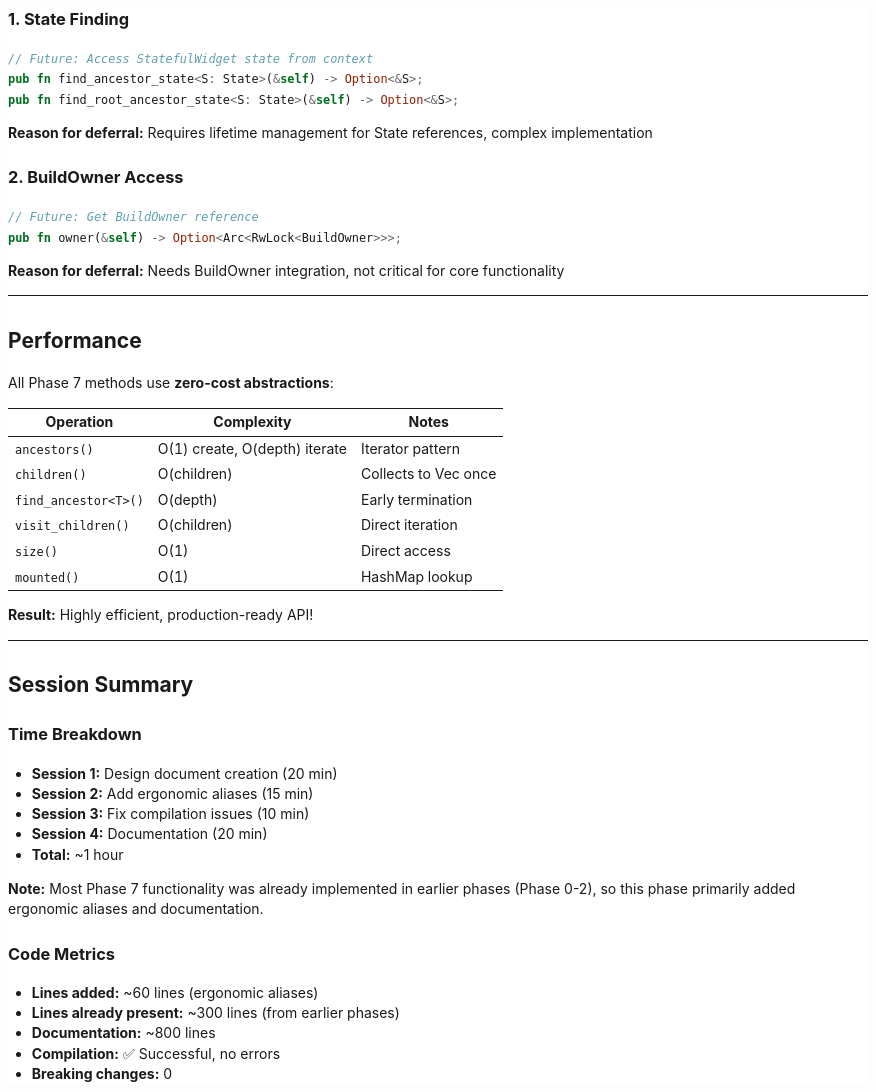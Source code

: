 ### 1. State Finding
```rust
// Future: Access StatefulWidget state from context
pub fn find_ancestor_state<S: State>(&self) -> Option<&S>;
pub fn find_root_ancestor_state<S: State>(&self) -> Option<&S>;
```

**Reason for deferral:** Requires lifetime management for State references, complex implementation

### 2. BuildOwner Access
```rust
// Future: Get BuildOwner reference
pub fn owner(&self) -> Option<Arc<RwLock<BuildOwner>>>;
```

**Reason for deferral:** Needs BuildOwner integration, not critical for core functionality

---

## Performance

All Phase 7 methods use **zero-cost abstractions**:

| Operation | Complexity | Notes |
|-----------|-----------|-------|
| `ancestors()` | O(1) create, O(depth) iterate | Iterator pattern |
| `children()` | O(children) | Collects to Vec once |
| `find_ancestor<T>()` | O(depth) | Early termination |
| `visit_children()` | O(children) | Direct iteration |
| `size()` | O(1) | Direct access |
| `mounted()` | O(1) | HashMap lookup |

**Result:** Highly efficient, production-ready API!

---

## Session Summary

### Time Breakdown
- **Session 1:** Design document creation (20 min)
- **Session 2:** Add ergonomic aliases (15 min)
- **Session 3:** Fix compilation issues (10 min)
- **Session 4:** Documentation (20 min)
- **Total:** ~1 hour

**Note:** Most Phase 7 functionality was already implemented in earlier phases (Phase 0-2), so this phase primarily added ergonomic aliases and documentation.

### Code Metrics
- **Lines added:** ~60 lines (ergonomic aliases)
- **Lines already present:** ~300 lines (from earlier phases)
- **Documentation:** ~800 lines
- **Compilation:** ✅ Successful, no errors
- **Breaking changes:** 0
